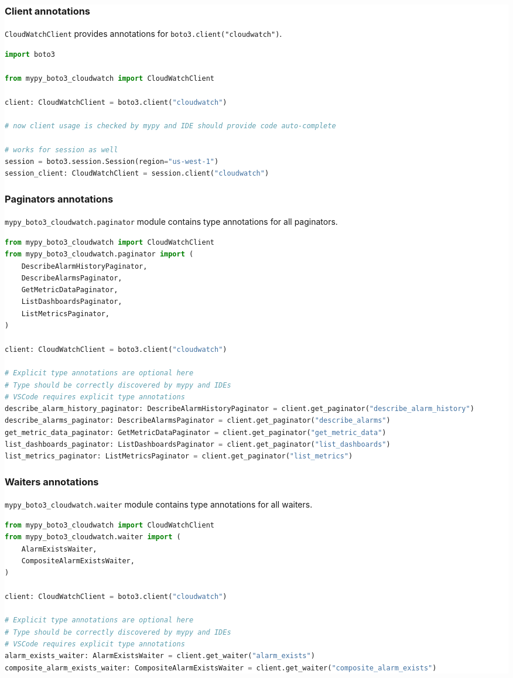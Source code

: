 ### Client annotations

`CloudWatchClient` provides annotations for `boto3.client("cloudwatch")`.

```python
import boto3

from mypy_boto3_cloudwatch import CloudWatchClient

client: CloudWatchClient = boto3.client("cloudwatch")

# now client usage is checked by mypy and IDE should provide code auto-complete

# works for session as well
session = boto3.session.Session(region="us-west-1")
session_client: CloudWatchClient = session.client("cloudwatch")
```

### Paginators annotations

`mypy_boto3_cloudwatch.paginator` module contains type annotations for all paginators.

```python
from mypy_boto3_cloudwatch import CloudWatchClient
from mypy_boto3_cloudwatch.paginator import (
    DescribeAlarmHistoryPaginator,
    DescribeAlarmsPaginator,
    GetMetricDataPaginator,
    ListDashboardsPaginator,
    ListMetricsPaginator,
)

client: CloudWatchClient = boto3.client("cloudwatch")

# Explicit type annotations are optional here
# Type should be correctly discovered by mypy and IDEs
# VSCode requires explicit type annotations
describe_alarm_history_paginator: DescribeAlarmHistoryPaginator = client.get_paginator("describe_alarm_history")
describe_alarms_paginator: DescribeAlarmsPaginator = client.get_paginator("describe_alarms")
get_metric_data_paginator: GetMetricDataPaginator = client.get_paginator("get_metric_data")
list_dashboards_paginator: ListDashboardsPaginator = client.get_paginator("list_dashboards")
list_metrics_paginator: ListMetricsPaginator = client.get_paginator("list_metrics")
```


### Waiters annotations

`mypy_boto3_cloudwatch.waiter` module contains type annotations for all waiters.

```python
from mypy_boto3_cloudwatch import CloudWatchClient
from mypy_boto3_cloudwatch.waiter import (
    AlarmExistsWaiter,
    CompositeAlarmExistsWaiter,
)

client: CloudWatchClient = boto3.client("cloudwatch")

# Explicit type annotations are optional here
# Type should be correctly discovered by mypy and IDEs
# VSCode requires explicit type annotations
alarm_exists_waiter: AlarmExistsWaiter = client.get_waiter("alarm_exists")
composite_alarm_exists_waiter: CompositeAlarmExistsWaiter = client.get_waiter("composite_alarm_exists")
```
